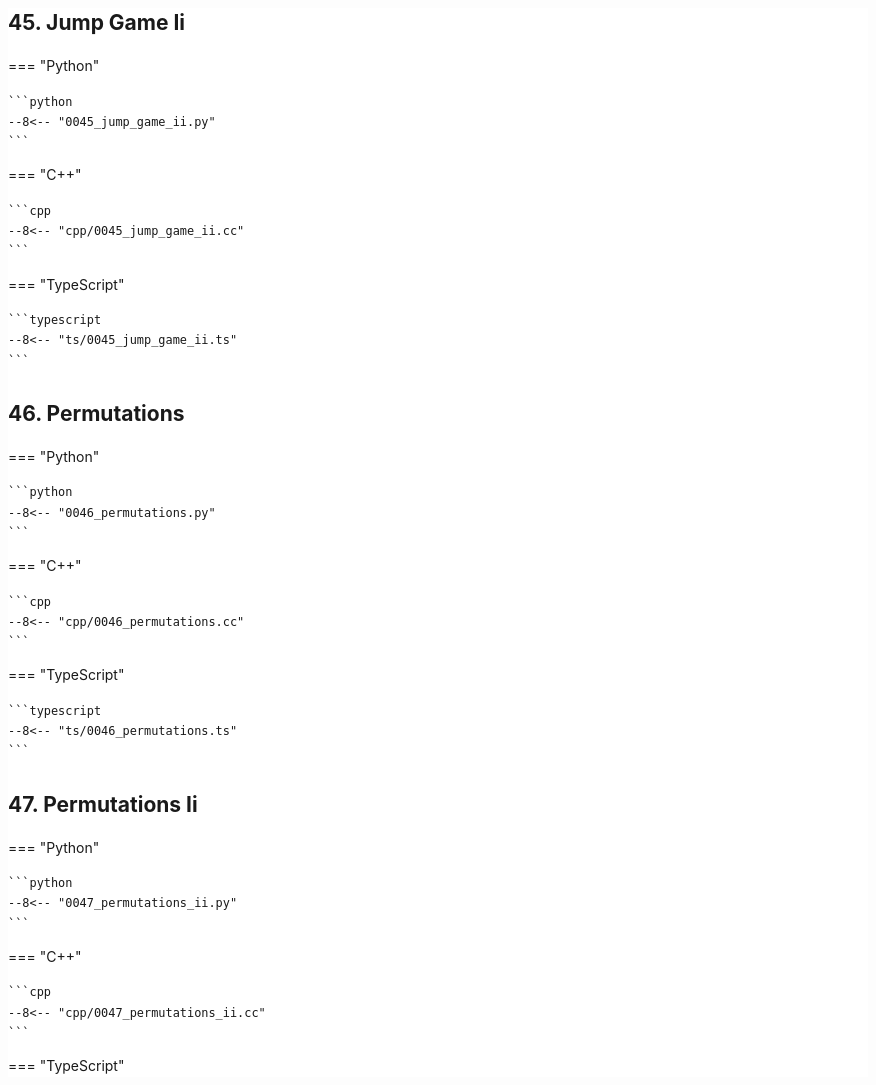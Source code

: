 ## 45. Jump Game Ii


=== "Python"

    ```python
    --8<-- "0045_jump_game_ii.py"
    ```

=== "C++"

    ```cpp
    --8<-- "cpp/0045_jump_game_ii.cc"
    ```

=== "TypeScript"

    ```typescript
    --8<-- "ts/0045_jump_game_ii.ts"
    ```

## 46. Permutations


=== "Python"

    ```python
    --8<-- "0046_permutations.py"
    ```

=== "C++"

    ```cpp
    --8<-- "cpp/0046_permutations.cc"
    ```

=== "TypeScript"

    ```typescript
    --8<-- "ts/0046_permutations.ts"
    ```

## 47. Permutations Ii


=== "Python"

    ```python
    --8<-- "0047_permutations_ii.py"
    ```

=== "C++"

    ```cpp
    --8<-- "cpp/0047_permutations_ii.cc"
    ```

=== "TypeScript"
